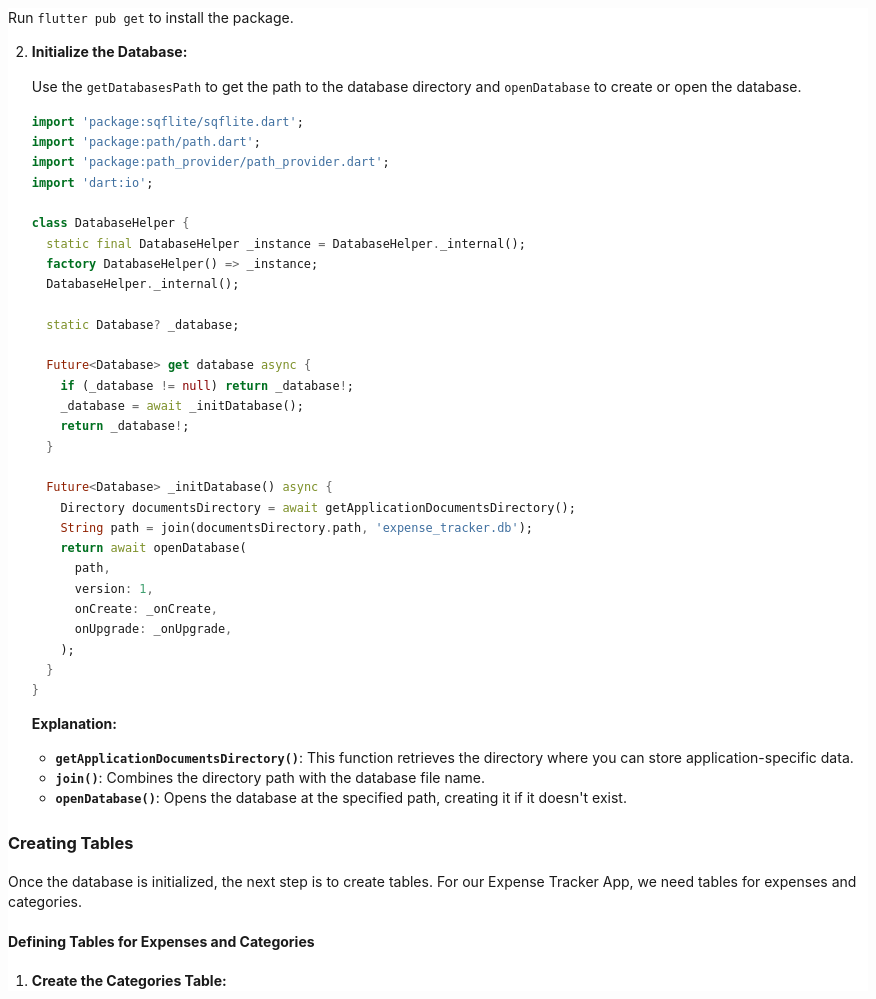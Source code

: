    Run `flutter pub get` to install the package.

2. **Initialize the Database:**

   Use the `getDatabasesPath` to get the path to the database directory and `openDatabase` to create or open the database.

   ```dart
   import 'package:sqflite/sqflite.dart';
   import 'package:path/path.dart';
   import 'package:path_provider/path_provider.dart';
   import 'dart:io';

   class DatabaseHelper {
     static final DatabaseHelper _instance = DatabaseHelper._internal();
     factory DatabaseHelper() => _instance;
     DatabaseHelper._internal();

     static Database? _database;

     Future<Database> get database async {
       if (_database != null) return _database!;
       _database = await _initDatabase();
       return _database!;
     }

     Future<Database> _initDatabase() async {
       Directory documentsDirectory = await getApplicationDocumentsDirectory();
       String path = join(documentsDirectory.path, 'expense_tracker.db');
       return await openDatabase(
         path,
         version: 1,
         onCreate: _onCreate,
         onUpgrade: _onUpgrade,
       );
     }
   }
   ```

   **Explanation:**
   - **`getApplicationDocumentsDirectory()`**: This function retrieves the directory where you can store application-specific data.
   - **`join()`**: Combines the directory path with the database file name.
   - **`openDatabase()`**: Opens the database at the specified path, creating it if it doesn't exist.

### Creating Tables

Once the database is initialized, the next step is to create tables. For our Expense Tracker App, we need tables for expenses and categories.

#### Defining Tables for Expenses and Categories

1. **Create the Categories Table:**

